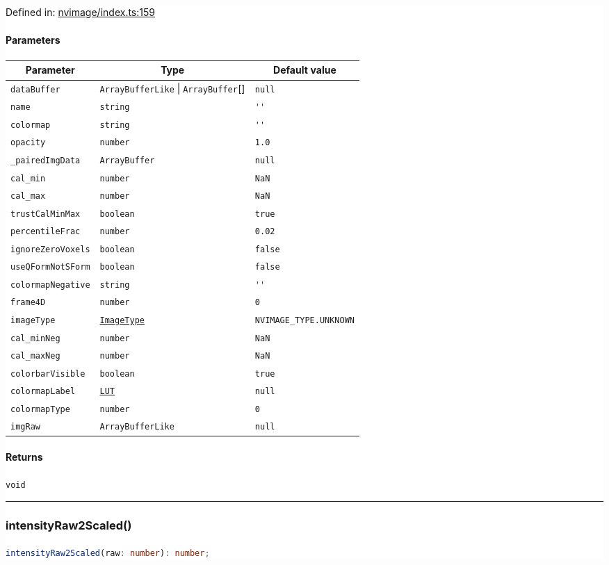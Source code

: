 Defined in: [nvimage/index.ts:159](https://github.com/niivue/niivue/blob/main/packages/niivue/src/nvimage/index.ts#L159)

#### Parameters

| Parameter          | Type                                           | Default value          |
| ------------------ | ---------------------------------------------- | ---------------------- |
| `dataBuffer`       | `ArrayBufferLike` \| `ArrayBuffer`[]           | `null`                 |
| `name`             | `string`                                       | `''`                   |
| `colormap`         | `string`                                       | `''`                   |
| `opacity`          | `number`                                       | `1.0`                  |
| `_pairedImgData`   | `ArrayBuffer`                                  | `null`                 |
| `cal_min`          | `number`                                       | `NaN`                  |
| `cal_max`          | `number`                                       | `NaN`                  |
| `trustCalMinMax`   | `boolean`                                      | `true`                 |
| `percentileFrac`   | `number`                                       | `0.02`                 |
| `ignoreZeroVoxels` | `boolean`                                      | `false`                |
| `useQFormNotSForm` | `boolean`                                      | `false`                |
| `colormapNegative` | `string`                                       | `''`                   |
| `frame4D`          | `number`                                       | `0`                    |
| `imageType`        | [`ImageType`](../enumerations/ImageType.md)    | `NVIMAGE_TYPE.UNKNOWN` |
| `cal_minNeg`       | `number`                                       | `NaN`                  |
| `cal_maxNeg`       | `number`                                       | `NaN`                  |
| `colorbarVisible`  | `boolean`                                      | `true`                 |
| `colormapLabel`    | [`LUT`](../../colortables/type-aliases/LUT.md) | `null`                 |
| `colormapType`     | `number`                                       | `0`                    |
| `imgRaw`           | `ArrayBufferLike`                              | `null`                 |

#### Returns

`void`

---

### intensityRaw2Scaled()

```ts
intensityRaw2Scaled(raw: number): number;
```
